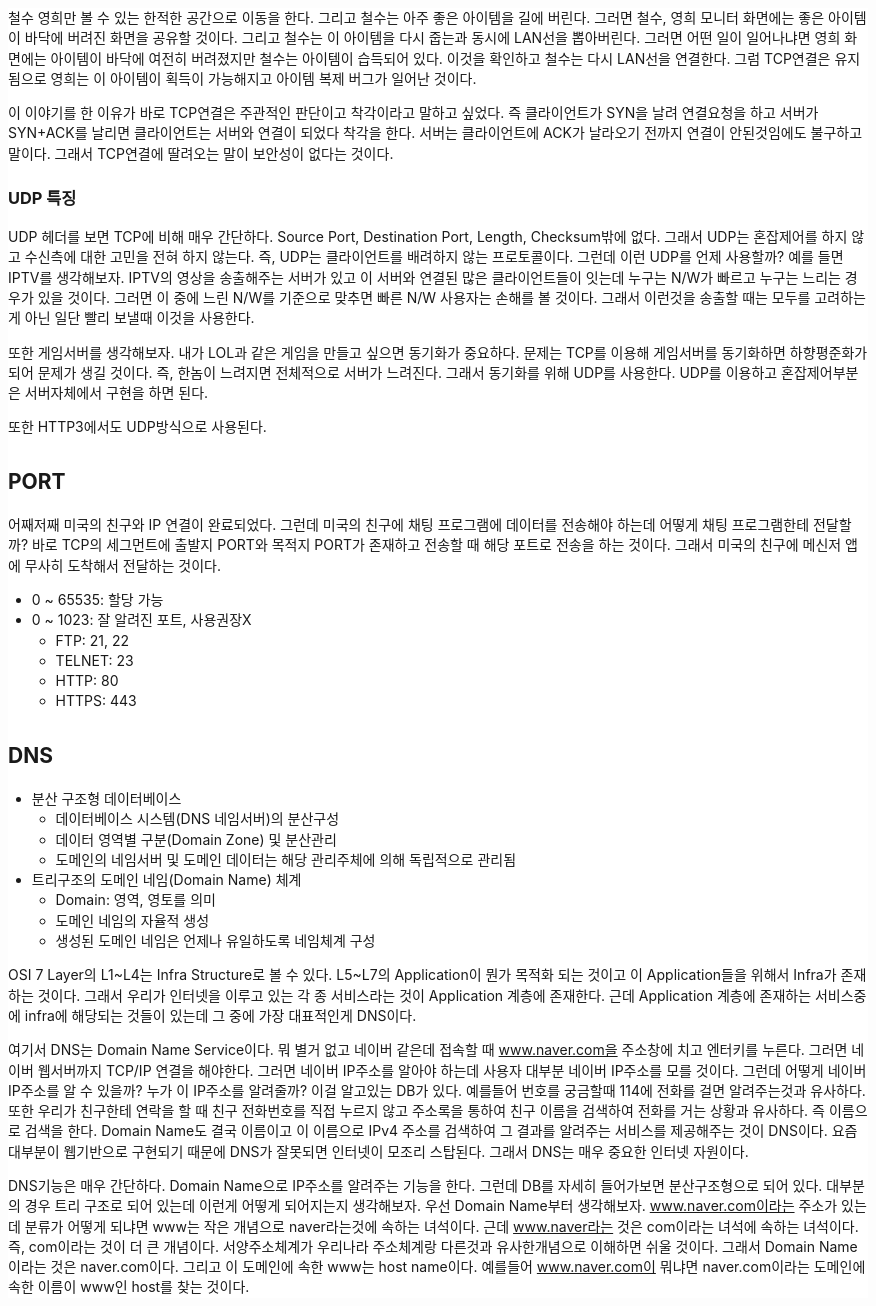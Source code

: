 철수 영희만 볼 수 있는 한적한 공간으로 이동을 한다. 그리고 철수는 아주 좋은 아이템을 길에 버린다. 그러면 철수, 영희 모니터 화면에는 좋은 아이템이 바닥에 버려진 화면을 공유할 것이다. 그리고 철수는 이 아이템을 다시 줍는과 동시에 LAN선을 뽑아버린다. 그러면 어떤 일이 일어나냐면 영희 화면에는 아이템이 바닥에 여전히 버려졌지만 철수는 아이템이 습득되어 있다. 이것을 확인하고 철수는 다시 LAN선을 연결한다. 그럼 TCP연결은 유지됨으로 영희는 이 아이템이 획득이 가능해지고 아이템 복제 버그가 일어난 것이다.

이 이야기를 한 이유가 바로 TCP연결은 주관적인 판단이고 착각이라고 말하고 싶었다. 즉 클라이언트가 SYN을 날려 연결요청을 하고 서버가 SYN+ACK를 날리면 클라이언트는 서버와 연결이 되었다 착각을 한다. 서버는 클라이언트에 ACK가 날라오기 전까지 연결이 안된것임에도 불구하고 말이다. 그래서 TCP연결에 딸려오는 말이 보안성이 없다는 것이다.

### UDP 특징

UDP 헤더를 보면 TCP에 비해 매우 간단하다. Source Port, Destination Port, Length, Checksum밖에 없다. 그래서 UDP는 혼잡제어를 하지 않고 수신측에 대한 고민을 전혀 하지 않는다. 즉, UDP는 클라이언트를 배려하지 않는 프로토콜이다. 그런데 이런 UDP를 언제 사용할까? 예를 들면 IPTV를 생각해보자. IPTV의 영상을 송출해주는 서버가 있고 이 서버와 연결된 많은 클라이언트들이 잇는데 누구는 N/W가 빠르고 누구는 느리는 경우가 있을 것이다. 그러면 이 중에 느린 N/W를 기준으로 맞추면 빠른 N/W 사용자는 손해를 볼 것이다. 그래서 이런것을 송출할 때는 모두를 고려하는게 아닌 일단 빨리 보낼때 이것을 사용한다.

또한 게임서버를 생각해보자. 내가 LOL과 같은 게임을 만들고 싶으면 동기화가 중요하다. 문제는 TCP를 이용해 게임서버를 동기화하면 하향평준화가 되어 문제가 생길 것이다. 즉, 한놈이 느려지면 전체적으로 서버가 느려진다. 그래서 동기화를 위해 UDP를 사용한다. UDP를 이용하고 혼잡제어부분은 서버자체에서 구현을 하면 된다.

또한 HTTP3에서도 UDP방식으로 사용된다.

## PORT

어째저째 미국의 친구와 IP 연결이 완료되었다. 그런데 미국의 친구에 채팅 프로그램에 데이터를 전송해야 하는데 어떻게 채팅 프로그램한테 전달할까? 바로 TCP의 세그먼트에 출발지 PORT와 목적지 PORT가 존재하고 전송할 때 해당 포트로 전송을 하는 것이다. 그래서 미국의 친구에 메신저 앱에 무사히 도착해서 전달하는 것이다.

- 0 ~ 65535: 할당 가능
- 0 ~ 1023: 잘 알려진 포트, 사용권장X
  - FTP: 21, 22
  - TELNET: 23
  - HTTP: 80
  - HTTPS: 443

## DNS

- 분산 구조형 데이터베이스
  - 데이터베이스 시스템(DNS 네임서버)의 분산구성
  - 데이터 영역별 구분(Domain Zone) 및 분산관리
  - 도메인의 네임서버 및 도메인 데이터는 해당 관리주체에 의해 독립적으로 관리됨
- 트리구조의 도메인 네임(Domain Name) 체계
  - Domain: 영역, 영토를 의미
  - 도메인 네임의 자율적 생성
  - 생성된 도메인 네임은 언제나 유일하도록 네임체계 구성

OSI 7 Layer의 L1~L4는 Infra Structure로 볼 수 있다. L5~L7의 Application이 뭔가 목적화 되는 것이고 이 Application들을 위해서 Infra가 존재하는 것이다. 그래서 우리가 인터넷을 이루고 있는 각 종 서비스라는 것이 Application 계층에 존재한다. 근데 Application 계층에 존재하는 서비스중에 infra에 해당되는 것들이 있는데 그 중에 가장 대표적인게 DNS이다.

여기서 DNS는 Domain Name Service이다. 뭐 별거 없고 네이버 같은데 접속할 때 www.naver.com을 주소창에 치고 엔터키를 누른다. 그러면 네이버 웹서버까지 TCP/IP 연결을 해야한다. 그러면 네이버 IP주소를 알아야 하는데 사용자 대부분 네이버 IP주소를 모를 것이다. 그런데 어떻게 네이버 IP주소를 알 수 있을까? 누가 이 IP주소를 알려줄까? 이걸 알고있는 DB가 있다. 예를들어 번호를 궁금할때 114에 전화를 걸면 알려주는것과 유사하다. 또한 우리가 친구한테 연락을 할 때 친구 전화번호를 직접 누르지 않고 주소록을 통하여 친구 이름을 검색하여 전화를 거는 상황과 유사하다. 즉 이름으로 검색을 한다. Domain Name도 결국 이름이고 이 이름으로 IPv4 주소를 검색하여 그 결과를 알려주는 서비스를 제공해주는 것이 DNS이다. 요즘 대부분이 웹기반으로 구현되기 때문에 DNS가 잘못되면 인터넷이 모조리 스탑된다. 그래서 DNS는 매우 중요한 인터넷 자원이다.

DNS기능은 매우 간단하다. Domain Name으로 IP주소를 알려주는 기능을 한다. 그런데 DB를 자세히 들어가보면 분산구조형으로 되어 있다. 대부분의 경우 트리 구조로 되어 있는데 이런게 어떻게 되어지는지 생각해보자. 우선 Domain Name부터 생각해보자. www.naver.com이라는 주소가 있는데 분류가 어떻게 되냐면 www는 작은 개념으로 naver라는것에 속하는 녀석이다. 근데 www.naver라는 것은 com이라는 녀석에 속하는 녀석이다. 즉, com이라는 것이 더 큰 개념이다. 서양주소체계가 우리나라 주소체계랑 다른것과 유사한개념으로 이해하면 쉬울 것이다. 그래서 Domain Name이라는 것은 naver.com이다. 그리고 이 도메인에 속한 www는 host name이다. 예를들어 www.naver.com이 뭐냐면 naver.com이라는 도메인에 속한 이름이 www인 host를 찾는 것이다.
